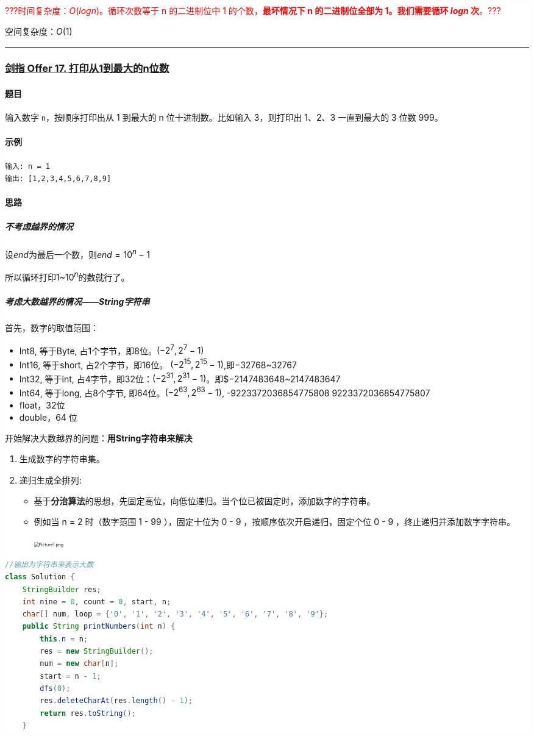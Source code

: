 

<font color="red">???时间复杂度：$O(logn)$。循环次数等于 n 的二进制位中 1 的个数，**最坏情况下 n 的二进制位全部为 1。我们需要循环 $logn$ 次**。???</font>

空间复杂度：$O(1)$



------

### [剑指 Offer 17. 打印从1到最大的n位数](https://leetcode-cn.com/problems/da-yin-cong-1dao-zui-da-de-nwei-shu-lcof/)

#### 题目

输入数字 `n`，按顺序打印出从 1 到最大的 n 位十进制数。比如输入 3，则打印出 1、2、3 一直到最大的 3 位数 999。

#### 示例

```
输入: n = 1
输出: [1,2,3,4,5,6,7,8,9]
```

#### 思路

##### 不考虑越界的情况

设$end$为最后一个数，则$end=10^n-1$

所以循环打印$1$~$10^n$的数就行了。

##### 考虑大数越界的情况——String字符串

首先，数字的取值范围：

* Int8, 等于Byte, 占1个字节，即8位。$(-2^{7}, 2^{7}-1)$
* Int16, 等于short, 占2个字节，即16位。 $(-2^{15},2^{15}-1)$,即$-32768$~$32767$
* Int32, 等于int, 占4字节，即32位：$(-2^{31}, 2^{31}-1)$。即$$-2147483648$~$2147483647$
* Int64, 等于long, 占8个字节, 即64位。$(-2^{63}, 2^{63}-1)$, -9223372036854775808 9223372036854775807
* float，32位
* double，64 位

开始解决大数越界的问题：**用String字符串来解决**

1. 生成数字的字符串集。

2. 递归生成全排列:

   * 基于**分治算法**的思想，先固定高位，向低位递归。当个位已被固定时，添加数字的字符串。

   * 例如当 n = 2 时（数字范围 1 - 99 ），固定十位为 0 - 9 ，按顺序依次开启递归，固定个位 0 - 9 ，终止递归并添加数字字符串。

     <img src="https://pic.leetcode-cn.com/83f4b5930ddc1d42b05c724ea2950ee7f00427b11150c86b45bd88405f8c7c87-Picture1.png" alt="Picture1.png" style="zoom: 50%;" />



```java
//输出为字符串来表示大数
class Solution {
    StringBuilder res;
    int nine = 0, count = 0, start, n;
    char[] num, loop = {'0', '1', '2', '3', '4', '5', '6', '7', '8', '9'};
    public String printNumbers(int n) {
        this.n = n;
        res = new StringBuilder();
        num = new char[n];
        start = n - 1;
        dfs(0);
        res.deleteCharAt(res.length() - 1);
        return res.toString();
    }
```